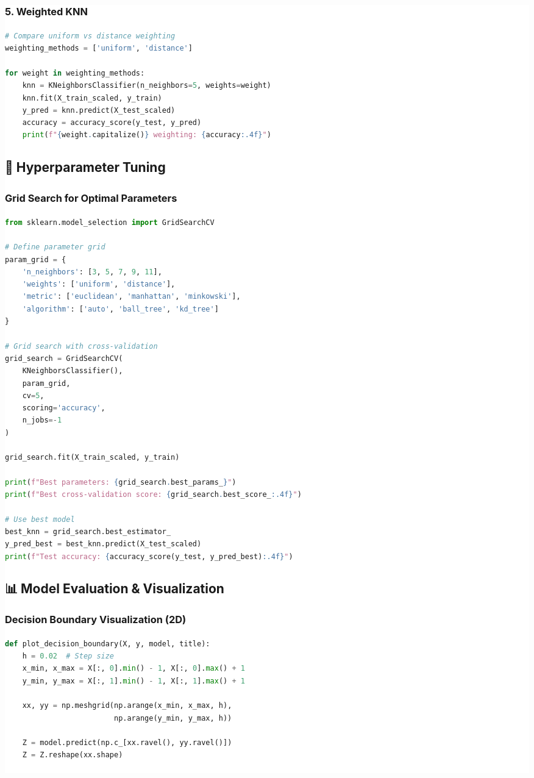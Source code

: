 ### 5. Weighted KNN
```python
# Compare uniform vs distance weighting
weighting_methods = ['uniform', 'distance']

for weight in weighting_methods:
    knn = KNeighborsClassifier(n_neighbors=5, weights=weight)
    knn.fit(X_train_scaled, y_train)
    y_pred = knn.predict(X_test_scaled)
    accuracy = accuracy_score(y_test, y_pred)
    print(f"{weight.capitalize()} weighting: {accuracy:.4f}")
```

## 🔧 Hyperparameter Tuning

### Grid Search for Optimal Parameters
```python
from sklearn.model_selection import GridSearchCV

# Define parameter grid
param_grid = {
    'n_neighbors': [3, 5, 7, 9, 11],
    'weights': ['uniform', 'distance'],
    'metric': ['euclidean', 'manhattan', 'minkowski'],
    'algorithm': ['auto', 'ball_tree', 'kd_tree']
}

# Grid search with cross-validation
grid_search = GridSearchCV(
    KNeighborsClassifier(),
    param_grid,
    cv=5,
    scoring='accuracy',
    n_jobs=-1
)

grid_search.fit(X_train_scaled, y_train)

print(f"Best parameters: {grid_search.best_params_}")
print(f"Best cross-validation score: {grid_search.best_score_:.4f}")

# Use best model
best_knn = grid_search.best_estimator_
y_pred_best = best_knn.predict(X_test_scaled)
print(f"Test accuracy: {accuracy_score(y_test, y_pred_best):.4f}")
```

## 📊 Model Evaluation & Visualization

### Decision Boundary Visualization (2D)
```python
def plot_decision_boundary(X, y, model, title):
    h = 0.02  # Step size
    x_min, x_max = X[:, 0].min() - 1, X[:, 0].max() + 1
    y_min, y_max = X[:, 1].min() - 1, X[:, 1].max() + 1
    
    xx, yy = np.meshgrid(np.arange(x_min, x_max, h),
                         np.arange(y_min, y_max, h))
    
    Z = model.predict(np.c_[xx.ravel(), yy.ravel()])
    Z = Z.reshape(xx.shape)
    
```